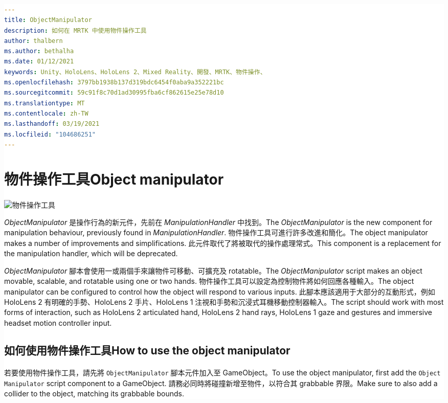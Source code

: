 ```yaml
---
title: ObjectManipulator
description: 如何在 MRTK 中使用物件操作工具
author: thalbern
ms.author: bethalha
ms.date: 01/12/2021
keywords: Unity、HoloLens、HoloLens 2、Mixed Reality、開發、MRTK、物件操作、
ms.openlocfilehash: 3797bb1938b137d319bdc6454f0aba9a352221bc
ms.sourcegitcommit: 59c91f8c70d1ad30995fba6cf862615e25e78d10
ms.translationtype: MT
ms.contentlocale: zh-TW
ms.lasthandoff: 03/19/2021
ms.locfileid: "104686251"
---
```

# <a name="object-manipulator"></a><span data-ttu-id="2d653-104">物件操作工具</span><span class="sxs-lookup"><span data-stu-id="2d653-104">Object manipulator</span></span>

![物件操作工具](../images/manipulation-handler/MRTK_Manipulation_Main.png)

<span data-ttu-id="2d653-106">*ObjectManipulator* 是操作行為的新元件，先前在 *ManipulationHandler* 中找到。</span><span class="sxs-lookup"><span data-stu-id="2d653-106">The *ObjectManipulator* is the new component for manipulation behaviour, previously found in *ManipulationHandler*.</span></span> <span data-ttu-id="2d653-107">物件操作工具可進行許多改進和簡化。</span><span class="sxs-lookup"><span data-stu-id="2d653-107">The object manipulator makes a number of improvements and simplifications.</span></span> <span data-ttu-id="2d653-108">此元件取代了將被取代的操作處理常式。</span><span class="sxs-lookup"><span data-stu-id="2d653-108">This component is a replacement for the manipulation handler, which will be deprecated.</span></span>

<span data-ttu-id="2d653-109">*ObjectManipulator* 腳本會使用一或兩個手來讓物件可移動、可擴充及 rotatable。</span><span class="sxs-lookup"><span data-stu-id="2d653-109">The *ObjectManipulator* script makes an object movable, scalable, and rotatable using one or two hands.</span></span> <span data-ttu-id="2d653-110">物件操作工具可以設定為控制物件將如何回應各種輸入。</span><span class="sxs-lookup"><span data-stu-id="2d653-110">The object manipulator can be configured to control how the object will respond to various inputs.</span></span> <span data-ttu-id="2d653-111">此腳本應該適用于大部分的互動形式，例如 HoloLens 2 有明確的手勢、HoloLens 2 手片、HoloLens 1 注視和手勢和沉浸式耳機移動控制器輸入。</span><span class="sxs-lookup"><span data-stu-id="2d653-111">The script should work with most forms of interaction, such as HoloLens 2 articulated hand, HoloLens 2 hand rays, HoloLens 1 gaze and gestures and immersive headset motion controller input.</span></span>

## <a name="how-to-use-the-object-manipulator"></a><span data-ttu-id="2d653-112">如何使用物件操作工具</span><span class="sxs-lookup"><span data-stu-id="2d653-112">How to use the object manipulator</span></span>

<span data-ttu-id="2d653-113">若要使用物件操作工具，請先將 `ObjectManipulator` 腳本元件加入至 GameObject。</span><span class="sxs-lookup"><span data-stu-id="2d653-113">To use the object manipulator, first add the `ObjectManipulator` script component to a GameObject.</span></span> <span data-ttu-id="2d653-114">請務必同時將碰撞新增至物件，以符合其 grabbable 界限。</span><span class="sxs-lookup"><span data-stu-id="2d653-114">Make sure to also add a collider to the object, matching its grabbable bounds.</span></span>
